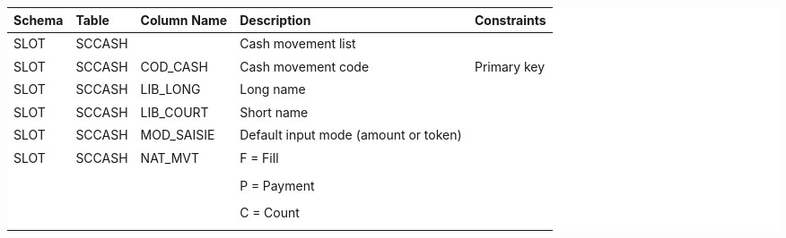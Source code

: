 | Schema                                    | Table                                                            | Column Name                             | Description                                                                                                                                                                                                                          | Constraints                                                |
|:------------------------------------------|:-----------------------------------------------------------------|:----------------------------------------|:-------------------------------------------------------------------------------------------------------------------------------------------------------------------------------------------------------------------------------------|:-----------------------------------------------------------|
| SLOT                                      | SCCASH                                                           |                                    | Cash movement list                                                                                                                                                                                                                   |                                                       |
| SLOT                                      | SCCASH                                                           | COD_CASH                                | Cash movement code                                                                                                                                                                                                                   | Primary key                                                |
| SLOT                                      | SCCASH                                                           | LIB_LONG                                | Long name                                                                                                                                                                                                                            |                                                       |
| SLOT                                      | SCCASH                                                           | LIB_COURT                               | Short name                                                                                                                                                                                                                           |                                                       |
| SLOT                                      | SCCASH                                                           | MOD_SAISIE                              | Default input mode (amount or token)                                                                                                                                                                                                 |                                                       |
| SLOT                                      | SCCASH                                                           | NAT_MVT                                 | F = Fill                                                                                                                                                                                                                             |                                                       |
|                                      |                                                             |                                    |                                                                                                                                                                                                                                 |                                                       |
|                                      |                                                             |                                    | P = Payment                                                                                                                                                                                                                          |                                                       |
|                                      |                                                             |                                    |                                                                                                                                                                                                                                 |                                                       |
|                                      |                                                             |                                    | C = Count                                                                                                                                                                                                                            |                                                       |
|                                      |                                                             |                                    |                                                                                                                                                                                                                                 |                                                       |